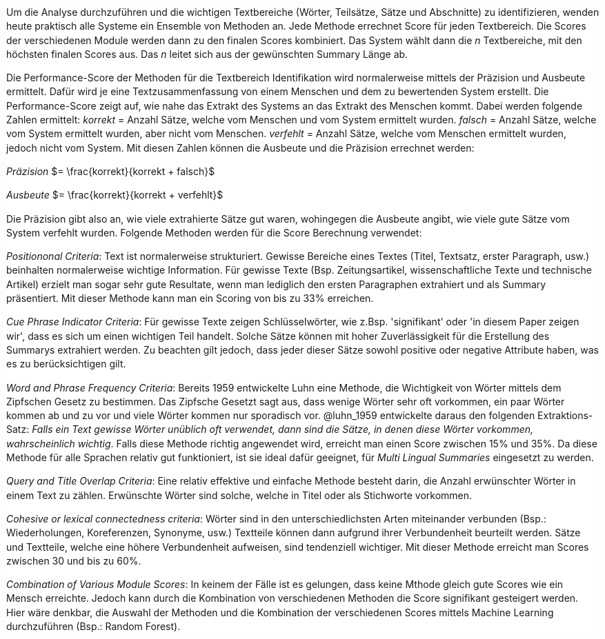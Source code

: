 Um die Analyse durchzuführen und die wichtigen Textbereiche (Wörter, Teilsätze, Sätze und Abschnitte) zu identifizieren, wenden heute praktisch alle Systeme ein Ensemble von Methoden an. Jede Methode errechnet Score für jeden Textbereich. Die Scores der verschiedenen Module werden dann zu den finalen Scores kombiniert. Das System wählt dann die _n_ Textbereiche, mit den höchsten finalen Scores aus. Das _n_ leitet sich aus der gewünschten Summary Länge ab. 

Die Performance-Score der Methoden für die Textbereich Identifikation wird normalerweise mittels der Präzision und Ausbeute ermittelt. Dafür wird je eine Textzusammenfassung von einem Menschen und dem zu bewertenden System erstellt. Die Performance-Score zeigt auf, wie nahe das Extrakt des Systems an das Extrakt des Menschen kommt. Dabei werden folgende Zahlen ermittelt: _korrekt_ = Anzahl Sätze, welche vom Menschen und vom System ermittelt wurden. _falsch_ = Anzahl Sätze, welche vom System ermittelt wurden, aber nicht vom Menschen. _verfehlt_ = Anzahl Sätze, welche vom Menschen ermittelt wurden, jedoch nicht vom System. Mit diesen Zahlen können die Ausbeute und die Präzision errechnet werden:

_Präzision_ $= \frac{korrekt}{korrekt + falsch}$

_Ausbeute_ $= \frac{korrekt}{korrekt + verfehlt}$

Die Präzision gibt also an, wie viele extrahierte Sätze gut waren, wohingegen die Ausbeute angibt, wie viele gute Sätze vom System verfehlt wurden. Folgende Methoden werden für die Score Berechnung verwendet: 

_Positiononal Criteria_: 
Text ist normalerweise strukturiert. Gewisse Bereiche eines Textes (Titel, Textsatz, erster Paragraph, usw.) beinhalten normalerweise wichtige Information. Für gewisse Texte (Bsp. Zeitungsartikel, wissenschaftliche Texte und technische Artikel) erzielt man sogar sehr gute Resultate, wenn man lediglich den ersten Paragraphen extrahiert und als Summary präsentiert. Mit dieser Methode kann man ein Scoring von bis zu 33% erreichen.

_Cue Phrase Indicator Criteria_:
Für gewisse Texte zeigen Schlüsselwörter, wie z.Bsp. 'signifikant' oder 'in diesem Paper zeigen wir', dass es sich um einen wichtigen Teil handelt. Solche Sätze können mit hoher Zuverlässigkeit für die Erstellung des Summarys extrahiert werden. Zu beachten gilt jedoch, dass jeder dieser Sätze sowohl positive oder negative Attribute haben, was es zu berücksichtigen gilt.

_Word and Phrase Frequency Criteria_:
Bereits 1959 entwickelte Luhn eine Methode, die Wichtigkeit von Wörter mittels dem Zipfschen Gesetz zu bestimmen. Das Zipfsche Gesetzt sagt aus, dass wenige Wörter sehr oft vorkommen, ein paar Wörter kommen ab und zu vor und viele Wörter kommen nur sporadisch vor. @luhn_1959 entwickelte daraus den folgenden Extraktions-Satz: _Falls ein Text gewisse Wörter unüblich oft verwendet, dann sind die Sätze, in denen diese Wörter vorkommen, wahrscheinlich wichtig_. Falls diese Methode richtig angewendet wird, erreicht man einen Score zwischen 15% und 35%. Da diese Methode für alle Sprachen relativ gut funktioniert, ist sie ideal dafür geeignet, für _Multi Lingual Summaries_ eingesetzt zu werden.

_Query and Title Overlap Criteria_:
Eine relativ effektive und einfache Methode besteht darin, die Anzahl erwünschter Wörter in einem Text zu zählen. Erwünschte Wörter sind solche, welche in Titel oder als Stichworte vorkommen.

_Cohesive or lexical connectedness criteria_:
Wörter sind in den unterschiedlichsten Arten miteinander verbunden (Bsp.: Wiederholungen, Koreferenzen, Synonyme, usw.) Textteile können dann aufgrund ihrer Verbundenheit beurteilt werden. Sätze und Textteile, welche eine höhere Verbundenheit aufweisen, sind tendenziell wichtiger. Mit dieser Methode erreicht man Scores zwischen 30 und bis zu 60%.

_Combination of Various Module Scores_:
In keinem der Fälle ist es gelungen, dass keine Mthode gleich gute Scores wie ein Mensch erreichte. Jedoch kann durch die Kombination von verschiedenen Methoden die Score signifikant gesteigert werden. Hier wäre denkbar, die Auswahl der Methoden und die Kombination der verschiedenen Scores mittels Machine Learning durchzuführen (Bsp.: Random Forest).
